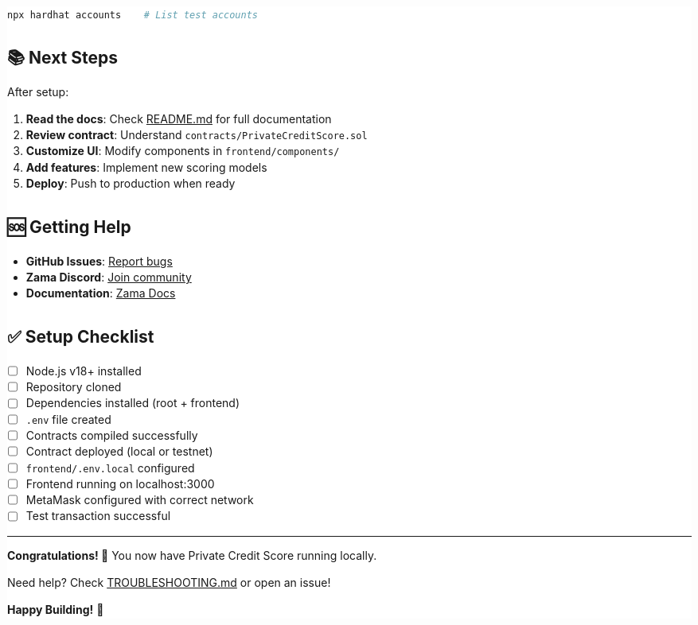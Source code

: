 ```bash
npx hardhat accounts    # List test accounts
```

## 📚 Next Steps

After setup:

1. **Read the docs**: Check [README.md](README.md) for full documentation
2. **Review contract**: Understand `contracts/PrivateCreditScore.sol`
3. **Customize UI**: Modify components in `frontend/components/`
4. **Add features**: Implement new scoring models
5. **Deploy**: Push to production when ready

## 🆘 Getting Help

- **GitHub Issues**: [Report bugs](https://github.com/watarus/private-credit-score/issues)
- **Zama Discord**: [Join community](https://discord.com/invite/zama)
- **Documentation**: [Zama Docs](https://docs.zama.ai/)

## ✅ Setup Checklist

- [ ] Node.js v18+ installed
- [ ] Repository cloned
- [ ] Dependencies installed (root + frontend)
- [ ] `.env` file created
- [ ] Contracts compiled successfully
- [ ] Contract deployed (local or testnet)
- [ ] `frontend/.env.local` configured
- [ ] Frontend running on localhost:3000
- [ ] MetaMask configured with correct network
- [ ] Test transaction successful

---

**Congratulations! 🎉** You now have Private Credit Score running locally.

Need help? Check [TROUBLESHOOTING.md](TROUBLESHOOTING.md) or open an issue!

**Happy Building!** 🚀

